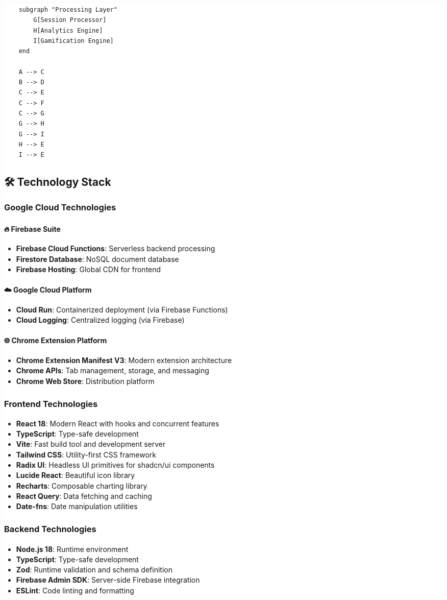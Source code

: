 ```mermaid
    subgraph "Processing Layer"
        G[Session Processor]
        H[Analytics Engine]
        I[Gamification Engine]
    end
    
    A --> C
    B --> D
    C --> E
    C --> F
    C --> G
    G --> H
    G --> I
    H --> E
    I --> E
```

## 🛠️ Technology Stack

### **Google Cloud Technologies**

#### 🔥 **Firebase Suite**
- **Firebase Cloud Functions**: Serverless backend processing
- **Firestore Database**: NoSQL document database
- **Firebase Hosting**: Global CDN for frontend

#### ☁️ **Google Cloud Platform**
- **Cloud Run**: Containerized deployment (via Firebase Functions)
- **Cloud Logging**: Centralized logging (via Firebase)

#### 🌐 **Chrome Extension Platform**
- **Chrome Extension Manifest V3**: Modern extension architecture
- **Chrome APIs**: Tab management, storage, and messaging
- **Chrome Web Store**: Distribution platform

### **Frontend Technologies**
- **React 18**: Modern React with hooks and concurrent features
- **TypeScript**: Type-safe development
- **Vite**: Fast build tool and development server
- **Tailwind CSS**: Utility-first CSS framework
- **Radix UI**: Headless UI primitives for shadcn/ui components
- **Lucide React**: Beautiful icon library
- **Recharts**: Composable charting library
- **React Query**: Data fetching and caching
- **Date-fns**: Date manipulation utilities

### **Backend Technologies**
- **Node.js 18**: Runtime environment
- **TypeScript**: Type-safe development
- **Zod**: Runtime validation and schema definition
- **Firebase Admin SDK**: Server-side Firebase integration
- **ESLint**: Code linting and formatting

